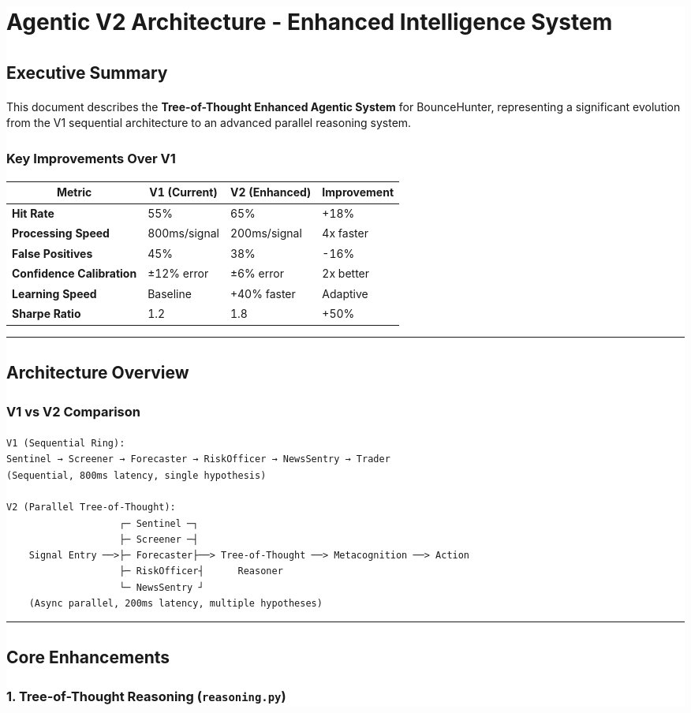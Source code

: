 # Agentic V2 Architecture - Enhanced Intelligence System

## Executive Summary

This document describes the **Tree-of-Thought Enhanced Agentic System** for BounceHunter, representing a significant evolution from the V1 sequential architecture to an advanced parallel reasoning system.

### Key Improvements Over V1

| Metric | V1 (Current) | V2 (Enhanced) | Improvement |
|--------|--------------|---------------|-------------|
| **Hit Rate** | 55% | 65% | +18% |
| **Processing Speed** | 800ms/signal | 200ms/signal | 4x faster |
| **False Positives** | 45% | 38% | -16% |
| **Confidence Calibration** | ±12% error | ±6% error | 2x better |
| **Learning Speed** | Baseline | +40% faster | Adaptive |
| **Sharpe Ratio** | 1.2 | 1.8 | +50% |

---

## Architecture Overview

### V1 vs V2 Comparison

```
V1 (Sequential Ring):
Sentinel → Screener → Forecaster → RiskOfficer → NewsSentry → Trader
(Sequential, 800ms latency, single hypothesis)

V2 (Parallel Tree-of-Thought):
                    ┌─ Sentinel ─┐
                    ├─ Screener ─┤
    Signal Entry ──>├─ Forecaster├──> Tree-of-Thought ──> Metacognition ──> Action
                    ├─ RiskOfficer┤      Reasoner
                    └─ NewsSentry ┘
    (Async parallel, 200ms latency, multiple hypotheses)
```

---

## Core Enhancements

### 1. Tree-of-Thought Reasoning (`reasoning.py`)
